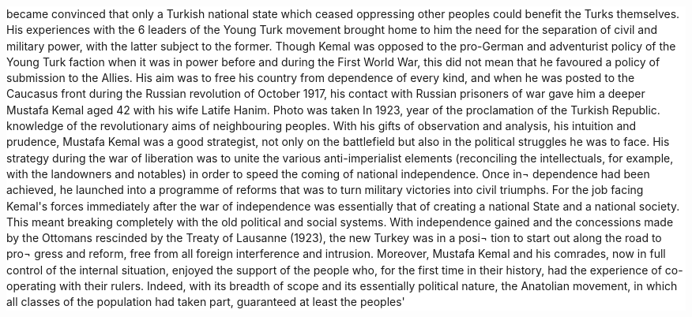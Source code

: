 became convinced that only a Turkish
national state which ceased oppressing
other peoples could benefit the Turks
themselves. His experiences with the
6
leaders of the Young Turk movement
brought home to him the need for the
separation of civil and military power,
with the latter subject to the former.
Though Kemal was opposed to the
pro-German and adventurist policy of
the Young Turk faction when it was in
power before and during the First
World War, this did not mean that he
favoured a policy of submission to the
Allies. His aim was to free his country
from dependence of every kind, and
when he was posted to the Caucasus
front during the Russian revolution of
October 1917, his contact with Russian
prisoners of war gave him a deeper
Mustafa Kemal aged 42 with his wife Latife
Hanim. Photo was taken In 1923, year of
the proclamation of the Turkish Republic.
knowledge of the revolutionary aims of
neighbouring peoples.
With his gifts of observation and
analysis, his intuition and prudence,
Mustafa Kemal was a good strategist,
not only on the battlefield but also in
the political struggles he was to face.
His strategy during the war of liberation
was to unite the various anti-imperialist
elements (reconciling the intellectuals,
for example, with the landowners and
notables) in order to speed the coming
of national independence. Once in¬
dependence had been achieved, he
launched into a programme of reforms
that was to turn military victories into
civil triumphs. For the job facing
Kemal's forces immediately after the
war of independence was essentially
that of creating a national State and a
national society. This meant breaking
completely with the old political and
social systems.
With independence gained and the
concessions made by the Ottomans
rescinded by the Treaty of Lausanne
(1923), the new Turkey was in a posi¬
tion to start out along the road to pro¬
gress and reform, free from all foreign
interference and intrusion. Moreover,
Mustafa Kemal and his comrades, now
in full control of the internal situation,
enjoyed the support of the people who,
for the first time in their history, had the
experience of co-operating with their
rulers. Indeed, with its breadth of scope
and its essentially political nature, the
Anatolian movement, in which all
classes of the population had taken
part, guaranteed at least the peoples'